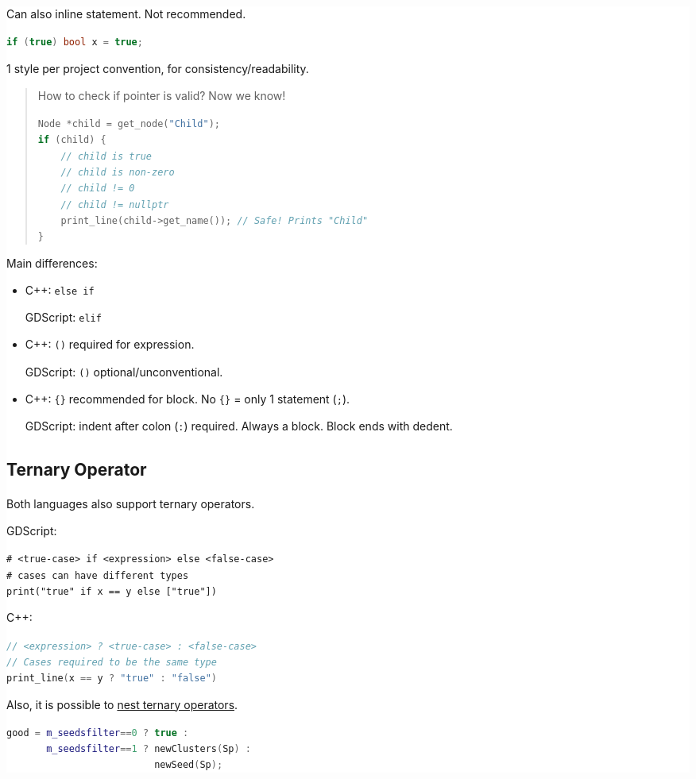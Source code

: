 Can also inline statement. Not recommended.

```cpp
if (true) bool x = true;
```

1 style per project convention, for consistency/readability.

> How to check if pointer is valid? Now we know!
> 
> ```cpp
> Node *child = get_node("Child");
> if (child) {
>     // child is true
>     // child is non-zero
>     // child != 0
>     // child != nullptr
>     print_line(child->get_name()); // Safe! Prints "Child"
> }
> ```

Main differences:

- C++: `else if`

    GDScript: `elif`

- C++: `()` required for expression.

    GDScript: `()` optional/unconventional.

- C++: `{}` recommended for block. No `{}` = only 1 statement (`;`).

    GDScript: indent after colon (`:`) required. Always a block. Block ends with dedent.

## Ternary Operator

Both languages also support ternary operators.

GDScript:

```gdscript
# <true-case> if <expression> else <false-case>
# cases can have different types
print("true" if x == y else ["true"])
```

C++:

```cpp
// <expression> ? <true-case> : <false-case>
// Cases required to be the same type
print_line(x == y ? "true" : "false")
```

Also, it is possible to [nest ternary operators](https://stackoverflow.com/questions/18237432/how-to-rewrite-complicated-lines-of-c-code-nested-ternary-operator).

```cpp
good = m_seedsfilter==0 ? true :
       m_seedsfilter==1 ? newClusters(Sp) :
                          newSeed(Sp);
```
